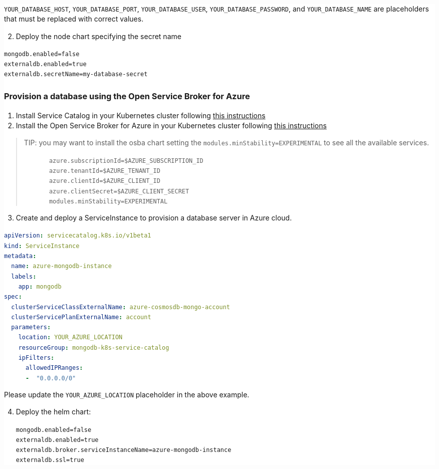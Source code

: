   `YOUR_DATABASE_HOST`, `YOUR_DATABASE_PORT`, `YOUR_DATABASE_USER`, `YOUR_DATABASE_PASSWORD`, and `YOUR_DATABASE_NAME` are placeholders that must be replaced with correct values.

2. Deploy the node chart specifying the secret name

  ```console
  mongodb.enabled=false
  externaldb.enabled=true
  externaldb.secretName=my-database-secret
  ```

### Provision a database using the Open Service Broker for Azure

1. Install Service Catalog in your Kubernetes cluster following [this instructions](https://kubernetes.io/docs/tasks/service-catalog/install-service-catalog-using-helm/)
2. Install the Open Service Broker for Azure in your Kubernetes cluster following [this instructions](https://github.com/Azure/open-service-broker-azure/tree/master/contrib/k8s/charts/open-service-broker-azure)

> TIP: you may want to install the osba chart setting the `modules.minStability=EXPERIMENTAL` to see all the available services.
>
>            azure.subscriptionId=$AZURE_SUBSCRIPTION_ID
>            azure.tenantId=$AZURE_TENANT_ID
>            azure.clientId=$AZURE_CLIENT_ID
>            azure.clientSecret=$AZURE_CLIENT_SECRET
>            modules.minStability=EXPERIMENTAL

3. Create and deploy a ServiceInstance to provision a database server in Azure cloud.

  ```yaml
  apiVersion: servicecatalog.k8s.io/v1beta1
  kind: ServiceInstance
  metadata:
    name: azure-mongodb-instance
    labels:
      app: mongodb
  spec:
    clusterServiceClassExternalName: azure-cosmosdb-mongo-account
    clusterServicePlanExternalName: account
    parameters:
      location: YOUR_AZURE_LOCATION
      resourceGroup: mongodb-k8s-service-catalog
      ipFilters:
        allowedIPRanges:
        -  "0.0.0.0/0"
  ```

  Please update the `YOUR_AZURE_LOCATION` placeholder in the above example.

4. Deploy the helm chart:

    ```command
    mongodb.enabled=false
    externaldb.enabled=true
    externaldb.broker.serviceInstanceName=azure-mongodb-instance
    externaldb.ssl=true
    ```
